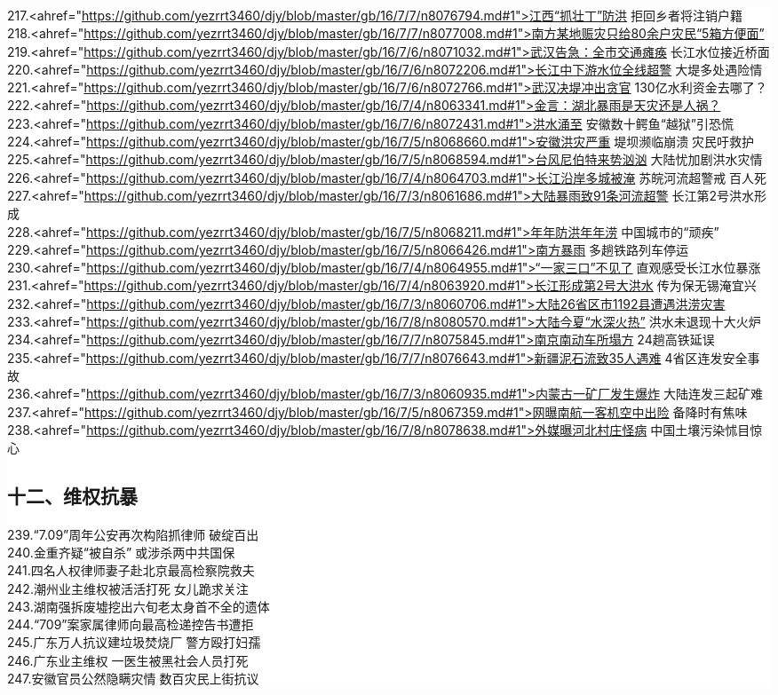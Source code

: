217.<ahref="https://github.com/yezrrt3460/djy/blob/master/gb/16/7/7/n8076794.md#1">江西“抓壮丁”防洪 拒回乡者将注销户籍</a><br />
218.<ahref="https://github.com/yezrrt3460/djy/blob/master/gb/16/7/7/n8077008.md#1">南方某地赈灾只给80余户灾民“5箱方便面”</a><br />
219.<ahref="https://github.com/yezrrt3460/djy/blob/master/gb/16/7/6/n8071032.md#1">武汉告急：全市交通瘫痪 长江水位接近桥面</a><br />
220.<ahref="https://github.com/yezrrt3460/djy/blob/master/gb/16/7/6/n8072206.md#1">长江中下游水位全线超警 大堤多处遇险情</a><br />
221.<ahref="https://github.com/yezrrt3460/djy/blob/master/gb/16/7/6/n8072766.md#1">武汉决堤冲出贪官 130亿水利资金去哪了？</a><br />
222.<ahref="https://github.com/yezrrt3460/djy/blob/master/gb/16/7/4/n8063341.md#1">金言：湖北暴雨是天灾还是人祸？</a><br />
223.<ahref="https://github.com/yezrrt3460/djy/blob/master/gb/16/7/6/n8072431.md#1">洪水涌至 安徽数十鳄鱼“越狱”引恐慌</a><br />
224.<ahref="https://github.com/yezrrt3460/djy/blob/master/gb/16/7/5/n8068660.md#1">安徽洪灾严重 堤坝濒临崩溃 灾民吁救护</a><br />
225.<ahref="https://github.com/yezrrt3460/djy/blob/master/gb/16/7/5/n8068594.md#1">台风尼伯特来势汹汹 大陆忧加剧洪水灾情</a><br />
226.<ahref="https://github.com/yezrrt3460/djy/blob/master/gb/16/7/4/n8064703.md#1">长江沿岸多城被淹 苏皖河流超警戒 百人死</a><br />
227.<ahref="https://github.com/yezrrt3460/djy/blob/master/gb/16/7/3/n8061686.md#1">大陆暴雨致91条河流超警 长江第2号洪水形成</a><br />
228.<ahref="https://github.com/yezrrt3460/djy/blob/master/gb/16/7/5/n8068211.md#1">年年防洪年年涝 中国城市的“顽疾”</a><br />
229.<ahref="https://github.com/yezrrt3460/djy/blob/master/gb/16/7/5/n8066426.md#1">南方暴雨 多趟铁路列车停运</a><br />
230.<ahref="https://github.com/yezrrt3460/djy/blob/master/gb/16/7/4/n8064955.md#1">“一家三口”不见了 直观感受长江水位暴涨</a><br />
231.<ahref="https://github.com/yezrrt3460/djy/blob/master/gb/16/7/4/n8063920.md#1">长江形成第2号大洪水 传为保无锡淹宜兴</a><br />
232.<ahref="https://github.com/yezrrt3460/djy/blob/master/gb/16/7/3/n8060706.md#1">大陆26省区市1192县遭遇洪涝灾害</a><br />
233.<ahref="https://github.com/yezrrt3460/djy/blob/master/gb/16/7/8/n8080570.md#1">大陆今夏“水深火热” 洪水未退现十大火炉</a><br />
234.<ahref="https://github.com/yezrrt3460/djy/blob/master/gb/16/7/7/n8075845.md#1">南京南动车所塌方 24趟高铁延误</a><br />
235.<ahref="https://github.com/yezrrt3460/djy/blob/master/gb/16/7/7/n8076643.md#1">新疆泥石流致35人遇难 4省区连发安全事故</a><br />
236.<ahref="https://github.com/yezrrt3460/djy/blob/master/gb/16/7/3/n8060935.md#1">内蒙古一矿厂发生爆炸 大陆连发三起矿难</a><br />
237.<ahref="https://github.com/yezrrt3460/djy/blob/master/gb/16/7/5/n8067359.md#1">网曝南航一客机空中出险 备降时有焦味</a><br />
238.<ahref="https://github.com/yezrrt3460/djy/blob/master/gb/16/7/8/n8078638.md#1">外媒曝河北村庄怪病 中国土壤污染怵目惊心</a></p>
<h2>十二、维权抗暴</h2>
<p>239.<ahref="https://github.com/yezrrt3460/djy/blob/master/gb/16/7/8/n8080716.md#1">“7.09”周年公安再次构陷抓律师 破绽百出</a><br />
240.<ahref="https://github.com/yezrrt3460/djy/blob/master/gb/16/7/4/n8065358.md#1">金重齐疑“被自杀” 或涉杀两中共国保</a><br />
241.<ahref="https://github.com/yezrrt3460/djy/blob/master/gb/16/7/4/n8065459.md#1">四名人权律师妻子赴北京最高检察院救夫</a><br />
242.<ahref="https://github.com/yezrrt3460/djy/blob/master/gb/16/7/4/n8065301.md#1">潮州业主维权被活活打死 女儿跪求关注</a><br />
243.<ahref="https://github.com/yezrrt3460/djy/blob/master/gb/16/7/8/n8078720.md#1">湖南强拆废墟挖出六旬老太身首不全的遗体</a><br />
244.<ahref="https://github.com/yezrrt3460/djy/blob/master/gb/16/7/4/n8063539.md#1">“709”案家属律师向最高检递控告书遭拒</a><br />
245.<ahref="https://github.com/yezrrt3460/djy/blob/master/gb/16/7/3/n8061701.md#1">广东万人抗议建垃圾焚烧厂 警方殴打妇孺</a><br />
246.<ahref="https://github.com/yezrrt3460/djy/blob/master/gb/16/7/6/n8072376.md#1">广东业主维权 一医生被黑社会人员打死</a><br />
247.<ahref="https://github.com/yezrrt3460/djy/blob/master/gb/16/7/9/n8082377.md#1">安徽官员公然隐瞒灾情 数百灾民上街抗议</a><br />